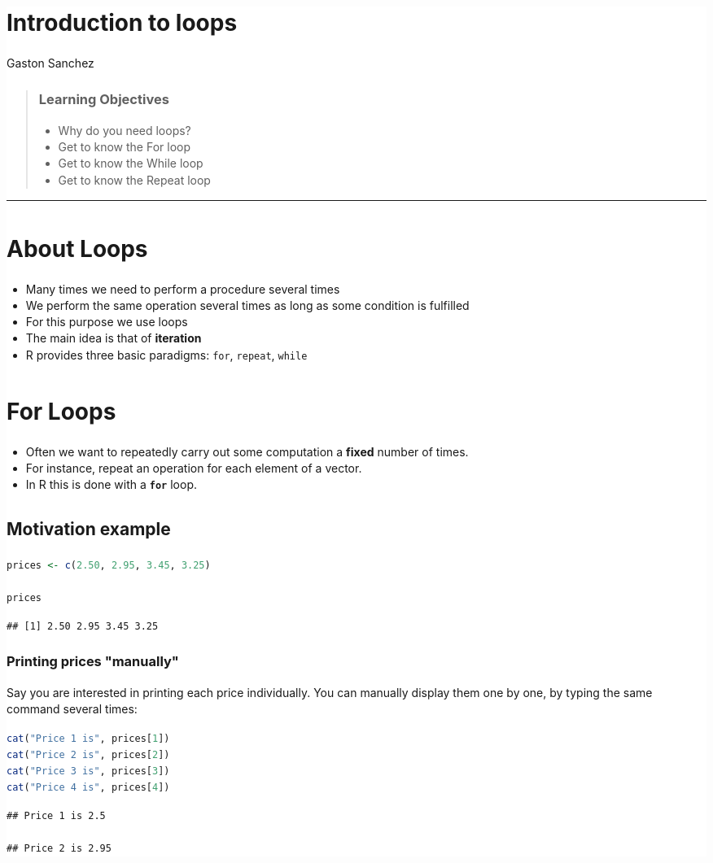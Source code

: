 Introduction to loops
================
Gaston Sanchez

> ### Learning Objectives
>
> -   Why do you need loops?
> -   Get to know the For loop
> -   Get to know the While loop
> -   Get to know the Repeat loop

------------------------------------------------------------------------

About Loops
===========

-   Many times we need to perform a procedure several times
-   We perform the same operation several times as long as some condition is fulfilled
-   For this purpose we use loops
-   The main idea is that of **iteration**
-   R provides three basic paradigms: `for`, `repeat`, `while`

For Loops
=========

-   Often we want to repeatedly carry out some computation a **fixed** number of times.
-   For instance, repeat an operation for each element of a vector.
-   In R this is done with a **`for`** loop.

Motivation example
------------------

``` r
prices <- c(2.50, 2.95, 3.45, 3.25)

prices
```

    ## [1] 2.50 2.95 3.45 3.25

### Printing prices "manually"

Say you are interested in printing each price individually. You can manually display them one by one, by typing the same command several times:

``` r
cat("Price 1 is", prices[1])
cat("Price 2 is", prices[2])
cat("Price 3 is", prices[3])
cat("Price 4 is", prices[4])
```

    ## Price 1 is 2.5

    ## Price 2 is 2.95
